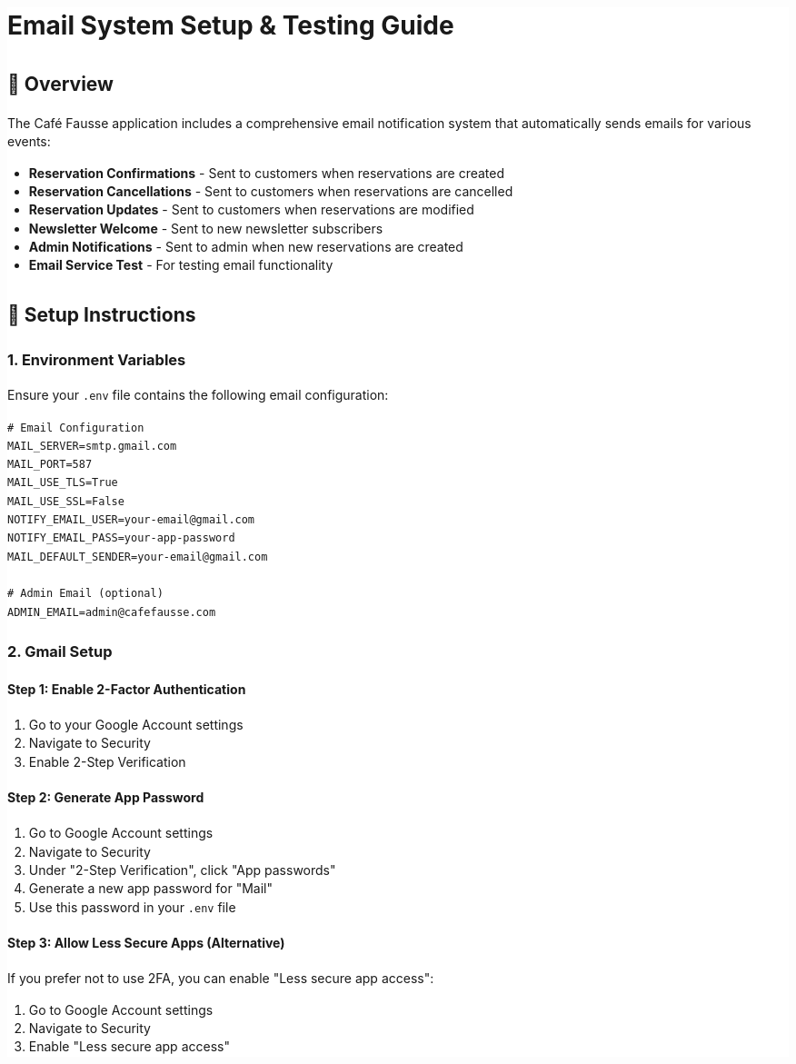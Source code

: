 # Email System Setup & Testing Guide

## 📧 Overview

The Café Fausse application includes a comprehensive email notification system that automatically sends emails for various events:

- **Reservation Confirmations** - Sent to customers when reservations are created
- **Reservation Cancellations** - Sent to customers when reservations are cancelled
- **Reservation Updates** - Sent to customers when reservations are modified
- **Newsletter Welcome** - Sent to new newsletter subscribers
- **Admin Notifications** - Sent to admin when new reservations are created
- **Email Service Test** - For testing email functionality

## 🔧 Setup Instructions

### 1. Environment Variables

Ensure your `.env` file contains the following email configuration:

```env
# Email Configuration
MAIL_SERVER=smtp.gmail.com
MAIL_PORT=587
MAIL_USE_TLS=True
MAIL_USE_SSL=False
NOTIFY_EMAIL_USER=your-email@gmail.com
NOTIFY_EMAIL_PASS=your-app-password
MAIL_DEFAULT_SENDER=your-email@gmail.com

# Admin Email (optional)
ADMIN_EMAIL=admin@cafefausse.com
```

### 2. Gmail Setup

#### Step 1: Enable 2-Factor Authentication
1. Go to your Google Account settings
2. Navigate to Security
3. Enable 2-Step Verification

#### Step 2: Generate App Password
1. Go to Google Account settings
2. Navigate to Security
3. Under "2-Step Verification", click "App passwords"
4. Generate a new app password for "Mail"
5. Use this password in your `.env` file

#### Step 3: Allow Less Secure Apps (Alternative)
If you prefer not to use 2FA, you can enable "Less secure app access":
1. Go to Google Account settings
2. Navigate to Security
3. Enable "Less secure app access"
